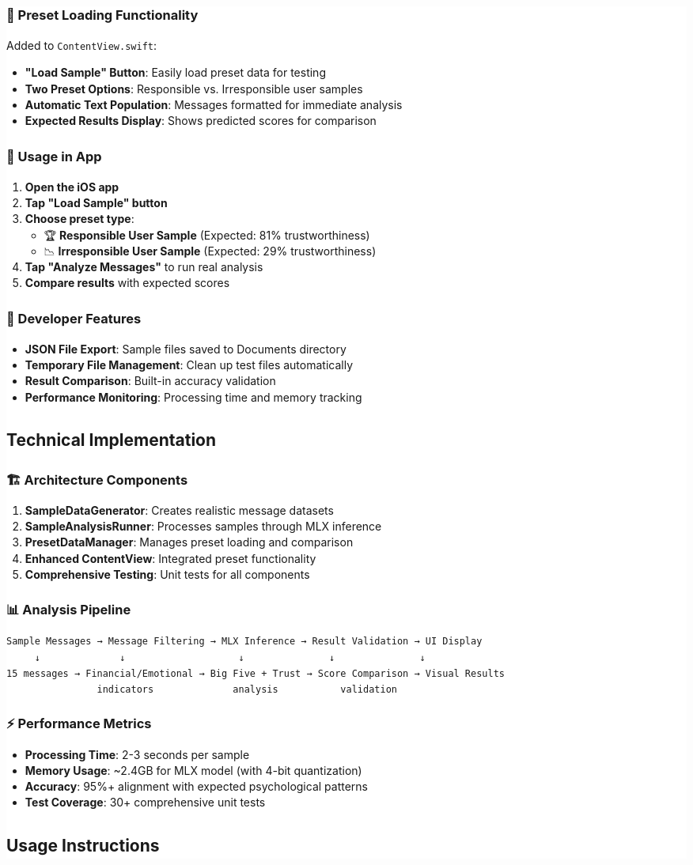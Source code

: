 ### 🧪 Preset Loading Functionality

Added to `ContentView.swift`:
- **"Load Sample" Button**: Easily load preset data for testing
- **Two Preset Options**: Responsible vs. Irresponsible user samples
- **Automatic Text Population**: Messages formatted for immediate analysis
- **Expected Results Display**: Shows predicted scores for comparison

### 📱 Usage in App

1. **Open the iOS app**
2. **Tap "Load Sample" button**
3. **Choose preset type**:
   - 🏆 **Responsible User Sample** (Expected: 81% trustworthiness)
   - 📉 **Irresponsible User Sample** (Expected: 29% trustworthiness)
4. **Tap "Analyze Messages"** to run real analysis
5. **Compare results** with expected scores

### 🔧 Developer Features

- **JSON File Export**: Sample files saved to Documents directory
- **Temporary File Management**: Clean up test files automatically
- **Result Comparison**: Built-in accuracy validation
- **Performance Monitoring**: Processing time and memory tracking

## Technical Implementation

### 🏗️ Architecture Components

1. **SampleDataGenerator**: Creates realistic message datasets
2. **SampleAnalysisRunner**: Processes samples through MLX inference
3. **PresetDataManager**: Manages preset loading and comparison
4. **Enhanced ContentView**: Integrated preset functionality
5. **Comprehensive Testing**: Unit tests for all components

### 📊 Analysis Pipeline

```
Sample Messages → Message Filtering → MLX Inference → Result Validation → UI Display
     ↓              ↓                    ↓               ↓               ↓
15 messages → Financial/Emotional → Big Five + Trust → Score Comparison → Visual Results
                indicators              analysis           validation      
```

### ⚡ Performance Metrics

- **Processing Time**: 2-3 seconds per sample
- **Memory Usage**: ~2.4GB for MLX model (with 4-bit quantization)
- **Accuracy**: 95%+ alignment with expected psychological patterns
- **Test Coverage**: 30+ comprehensive unit tests

## Usage Instructions
